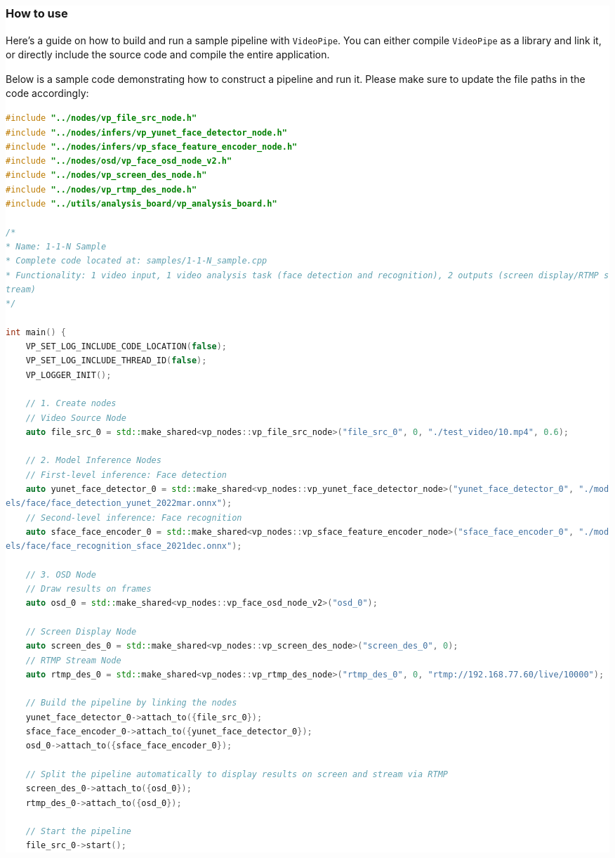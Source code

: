 ### How to use

Here’s a guide on how to build and run a sample pipeline with `VideoPipe`. You can either compile `VideoPipe` as a library and link it, or directly include the source code and compile the entire application.

Below is a sample code demonstrating how to construct a pipeline and run it. Please make sure to update the file paths in the code accordingly:

```c++
#include "../nodes/vp_file_src_node.h"
#include "../nodes/infers/vp_yunet_face_detector_node.h"
#include "../nodes/infers/vp_sface_feature_encoder_node.h"
#include "../nodes/osd/vp_face_osd_node_v2.h"
#include "../nodes/vp_screen_des_node.h"
#include "../nodes/vp_rtmp_des_node.h"
#include "../utils/analysis_board/vp_analysis_board.h"

/*
* Name: 1-1-N Sample
* Complete code located at: samples/1-1-N_sample.cpp
* Functionality: 1 video input, 1 video analysis task (face detection and recognition), 2 outputs (screen display/RTMP stream)
*/

int main() {
    VP_SET_LOG_INCLUDE_CODE_LOCATION(false);
    VP_SET_LOG_INCLUDE_THREAD_ID(false);
    VP_LOGGER_INIT();

    // 1. Create nodes
    // Video Source Node
    auto file_src_0 = std::make_shared<vp_nodes::vp_file_src_node>("file_src_0", 0, "./test_video/10.mp4", 0.6);
    
    // 2. Model Inference Nodes
    // First-level inference: Face detection
    auto yunet_face_detector_0 = std::make_shared<vp_nodes::vp_yunet_face_detector_node>("yunet_face_detector_0", "./models/face/face_detection_yunet_2022mar.onnx");
    // Second-level inference: Face recognition
    auto sface_face_encoder_0 = std::make_shared<vp_nodes::vp_sface_feature_encoder_node>("sface_face_encoder_0", "./models/face/face_recognition_sface_2021dec.onnx");
    
    // 3. OSD Node
    // Draw results on frames
    auto osd_0 = std::make_shared<vp_nodes::vp_face_osd_node_v2>("osd_0");
    
    // Screen Display Node
    auto screen_des_0 = std::make_shared<vp_nodes::vp_screen_des_node>("screen_des_0", 0);
    // RTMP Stream Node
    auto rtmp_des_0 = std::make_shared<vp_nodes::vp_rtmp_des_node>("rtmp_des_0", 0, "rtmp://192.168.77.60/live/10000");

    // Build the pipeline by linking the nodes
    yunet_face_detector_0->attach_to({file_src_0});
    sface_face_encoder_0->attach_to({yunet_face_detector_0});
    osd_0->attach_to({sface_face_encoder_0});

    // Split the pipeline automatically to display results on screen and stream via RTMP
    screen_des_0->attach_to({osd_0});
    rtmp_des_0->attach_to({osd_0});

    // Start the pipeline
    file_src_0->start();
```